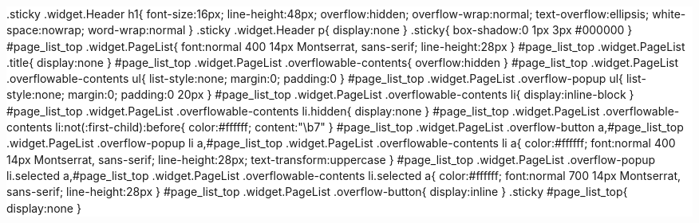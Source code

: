 .sticky .widget.Header h1{
font-size:16px;
line-height:48px;
overflow:hidden;
overflow-wrap:normal;
text-overflow:ellipsis;
white-space:nowrap;
word-wrap:normal
}
.sticky .widget.Header p{
display:none
}
.sticky{
box-shadow:0 1px 3px #000000
}
#page_list_top .widget.PageList{
font:normal 400 14px Montserrat, sans-serif;
line-height:28px
}
#page_list_top .widget.PageList .title{
display:none
}
#page_list_top .widget.PageList .overflowable-contents{
overflow:hidden
}
#page_list_top .widget.PageList .overflowable-contents ul{
list-style:none;
margin:0;
padding:0
}
#page_list_top .widget.PageList .overflow-popup ul{
list-style:none;
margin:0;
padding:0 20px
}
#page_list_top .widget.PageList .overflowable-contents li{
display:inline-block
}
#page_list_top .widget.PageList .overflowable-contents li.hidden{
display:none
}
#page_list_top .widget.PageList .overflowable-contents li:not(:first-child):before{
color:#ffffff;
content:"\b7"
}
#page_list_top .widget.PageList .overflow-button a,#page_list_top .widget.PageList .overflow-popup li a,#page_list_top .widget.PageList .overflowable-contents li a{
color:#ffffff;
font:normal 400 14px Montserrat, sans-serif;
line-height:28px;
text-transform:uppercase
}
#page_list_top .widget.PageList .overflow-popup li.selected a,#page_list_top .widget.PageList .overflowable-contents li.selected a{
color:#ffffff;
font:normal 700 14px Montserrat, sans-serif;
line-height:28px
}
#page_list_top .widget.PageList .overflow-button{
display:inline
}
.sticky #page_list_top{
display:none
}